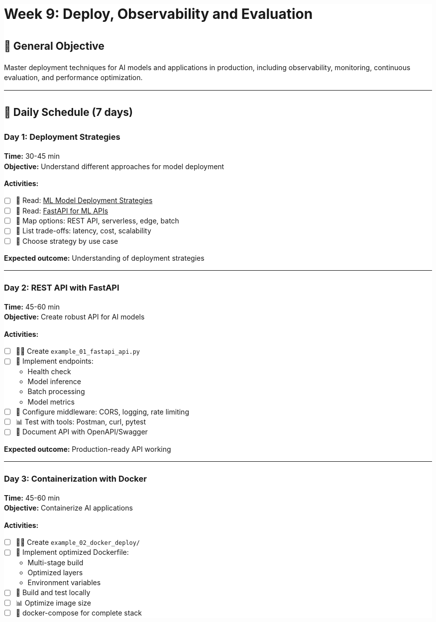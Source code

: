 # Week 9: Deploy, Observability and Evaluation

## 🎯 General Objective
Master deployment techniques for AI models and applications in production, including observability, monitoring, continuous evaluation, and performance optimization.

---

## 📅 Daily Schedule (7 days)

### **Day 1: Deployment Strategies**
**Time:** 30-45 min  
**Objective:** Understand different approaches for model deployment

**Activities:**
- [ ] 📖 Read: [ML Model Deployment Strategies](https://neptune.ai/blog/model-deployment-strategies)
- [ ] 📖 Read: [FastAPI for ML APIs](https://fastapi.tiangolo.com/tutorial/)
- [ ] 📝 Map options: REST API, serverless, edge, batch
- [ ] 🧠 List trade-offs: latency, cost, scalability
- [ ] 📝 Choose strategy by use case

**Expected outcome:** Understanding of deployment strategies

---

### **Day 2: REST API with FastAPI**
**Time:** 45-60 min  
**Objective:** Create robust API for AI models

**Activities:**
- [ ] 👨‍💻 Create `example_01_fastapi_api.py`
- [ ] 🧪 Implement endpoints:
  - Health check
  - Model inference
  - Batch processing
  - Model metrics
- [ ] 🔧 Configure middleware: CORS, logging, rate limiting
- [ ] 📊 Test with tools: Postman, curl, pytest
- [ ] 📝 Document API with OpenAPI/Swagger

**Expected outcome:** Production-ready API working

---

### **Day 3: Containerization with Docker**
**Time:** 45-60 min  
**Objective:** Containerize AI applications

**Activities:**
- [ ] 👨‍💻 Create `example_02_docker_deploy/`
- [ ] 🐳 Implement optimized Dockerfile:
  - Multi-stage build
  - Optimized layers
  - Environment variables
- [ ] 🧪 Build and test locally
- [ ] 📊 Optimize image size
- [ ] 📝 docker-compose for complete stack
